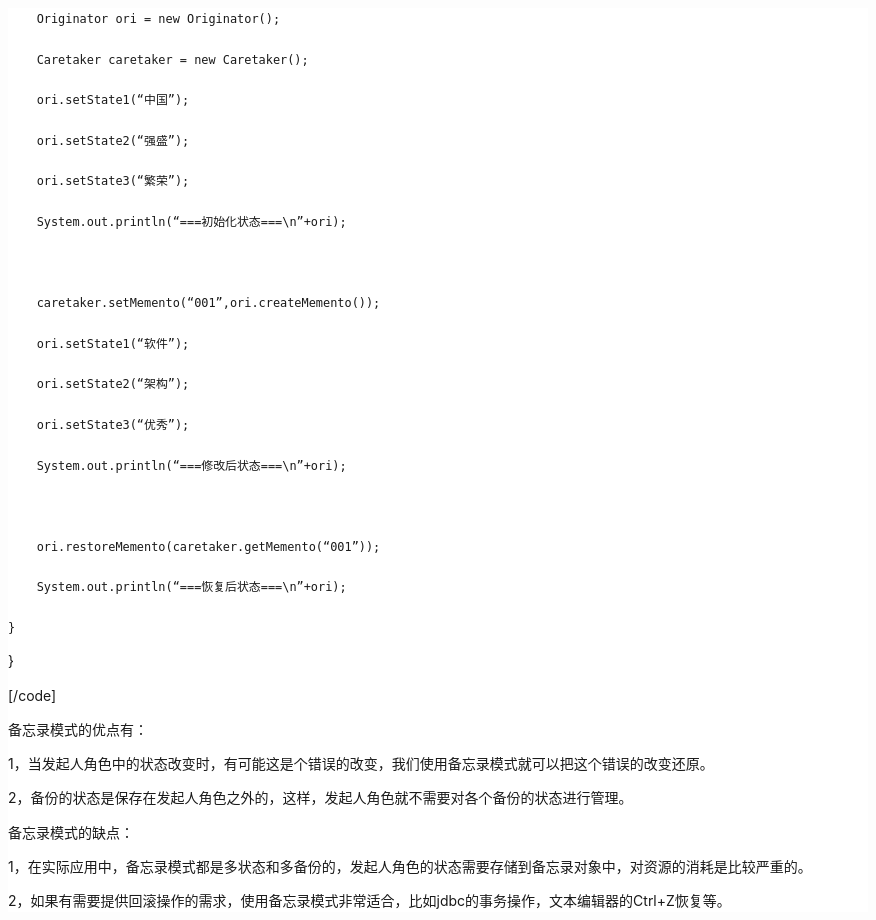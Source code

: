         Originator ori = new Originator();  

        Caretaker caretaker = new Caretaker();  

        ori.setState1(“中国”);  

        ori.setState2(“强盛”);  

        ori.setState3(“繁荣”);  

        System.out.println(“===初始化状态===\n”+ori);  

          

        caretaker.setMemento(“001”,ori.createMemento());  

        ori.setState1(“软件”);  

        ori.setState2(“架构”);  

        ori.setState3(“优秀”);  

        System.out.println(“===修改后状态===\n”+ori);  

          

        ori.restoreMemento(caretaker.getMemento(“001”));  

        System.out.println(“===恢复后状态===\n”+ori);  

    }  

}  

[/code]

备忘录模式的优点有：

1，当发起人角色中的状态改变时，有可能这是个错误的改变，我们使用备忘录模式就可以把这个错误的改变还原。

2，备份的状态是保存在发起人角色之外的，这样，发起人角色就不需要对各个备份的状态进行管理。

备忘录模式的缺点：

1，在实际应用中，备忘录模式都是多状态和多备份的，发起人角色的状态需要存储到备忘录对象中，对资源的消耗是比较严重的。

2，如果有需要提供回滚操作的需求，使用备忘录模式非常适合，比如jdbc的事务操作，文本编辑器的Ctrl+Z恢复等。